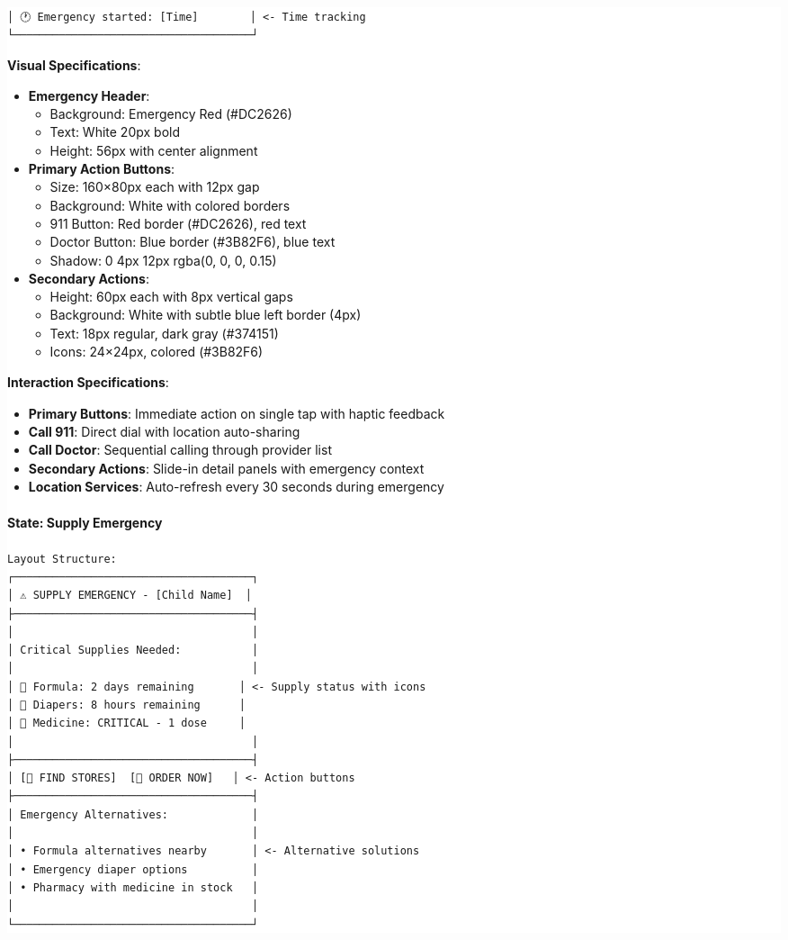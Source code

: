 ```
│ 🕐 Emergency started: [Time]        │ <- Time tracking
└─────────────────────────────────────┘
```

**Visual Specifications**:
- **Emergency Header**: 
  - Background: Emergency Red (#DC2626)
  - Text: White 20px bold
  - Height: 56px with center alignment
- **Primary Action Buttons**:
  - Size: 160×80px each with 12px gap
  - Background: White with colored borders
  - 911 Button: Red border (#DC2626), red text
  - Doctor Button: Blue border (#3B82F6), blue text
  - Shadow: 0 4px 12px rgba(0, 0, 0, 0.15)
- **Secondary Actions**:
  - Height: 60px each with 8px vertical gaps
  - Background: White with subtle blue left border (4px)
  - Text: 18px regular, dark gray (#374151)
  - Icons: 24×24px, colored (#3B82F6)

**Interaction Specifications**:
- **Primary Buttons**: Immediate action on single tap with haptic feedback
- **Call 911**: Direct dial with location auto-sharing
- **Call Doctor**: Sequential calling through provider list
- **Secondary Actions**: Slide-in detail panels with emergency context
- **Location Services**: Auto-refresh every 30 seconds during emergency

#### State: Supply Emergency
```
Layout Structure:
┌─────────────────────────────────────┐
│ ⚠️ SUPPLY EMERGENCY - [Child Name]  │
├─────────────────────────────────────┤
│                                     │
│ Critical Supplies Needed:           │
│                                     │
│ 🍼 Formula: 2 days remaining       │ <- Supply status with icons
│ 👶 Diapers: 8 hours remaining      │
│ 💊 Medicine: CRITICAL - 1 dose     │
│                                     │
├─────────────────────────────────────┤
│ [🛒 FIND STORES]  [📱 ORDER NOW]   │ <- Action buttons
├─────────────────────────────────────┤
│ Emergency Alternatives:             │
│                                     │
│ • Formula alternatives nearby       │ <- Alternative solutions
│ • Emergency diaper options          │
│ • Pharmacy with medicine in stock   │
│                                     │
└─────────────────────────────────────┘
```
